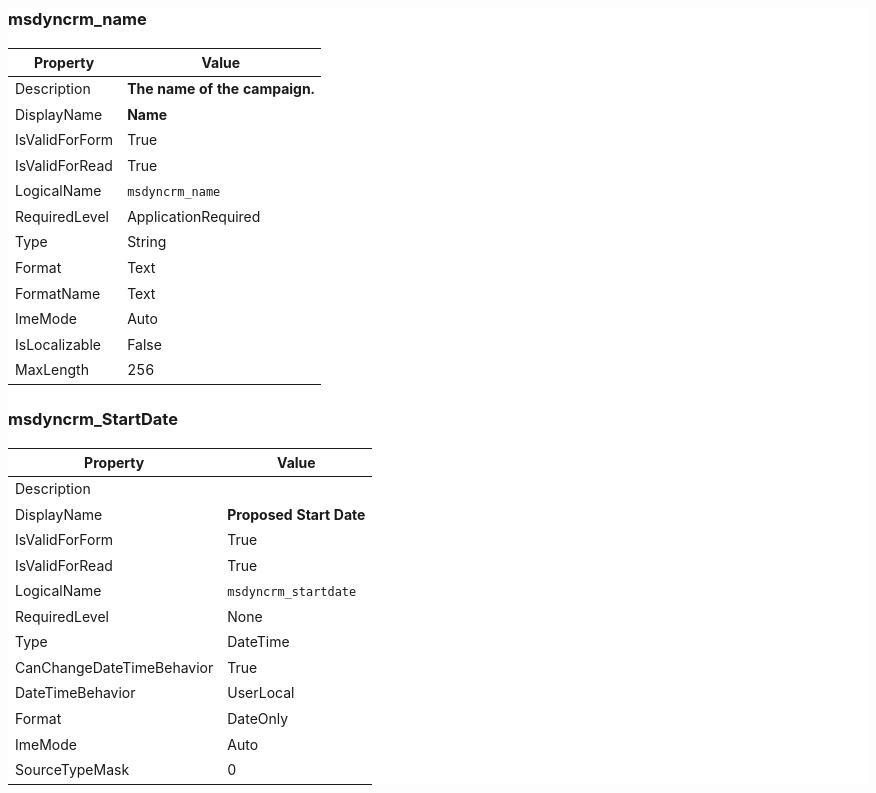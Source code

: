 ### <a name="BKMK_msdyncrm_name"></a> msdyncrm_name

|Property|Value|
|---|---|
|Description|**The name of the campaign.**|
|DisplayName|**Name**|
|IsValidForForm|True|
|IsValidForRead|True|
|LogicalName|`msdyncrm_name`|
|RequiredLevel|ApplicationRequired|
|Type|String|
|Format|Text|
|FormatName|Text|
|ImeMode|Auto|
|IsLocalizable|False|
|MaxLength|256|

### <a name="BKMK_msdyncrm_StartDate"></a> msdyncrm_StartDate

|Property|Value|
|---|---|
|Description||
|DisplayName|**Proposed Start Date**|
|IsValidForForm|True|
|IsValidForRead|True|
|LogicalName|`msdyncrm_startdate`|
|RequiredLevel|None|
|Type|DateTime|
|CanChangeDateTimeBehavior|True|
|DateTimeBehavior|UserLocal|
|Format|DateOnly|
|ImeMode|Auto|
|SourceTypeMask|0|
